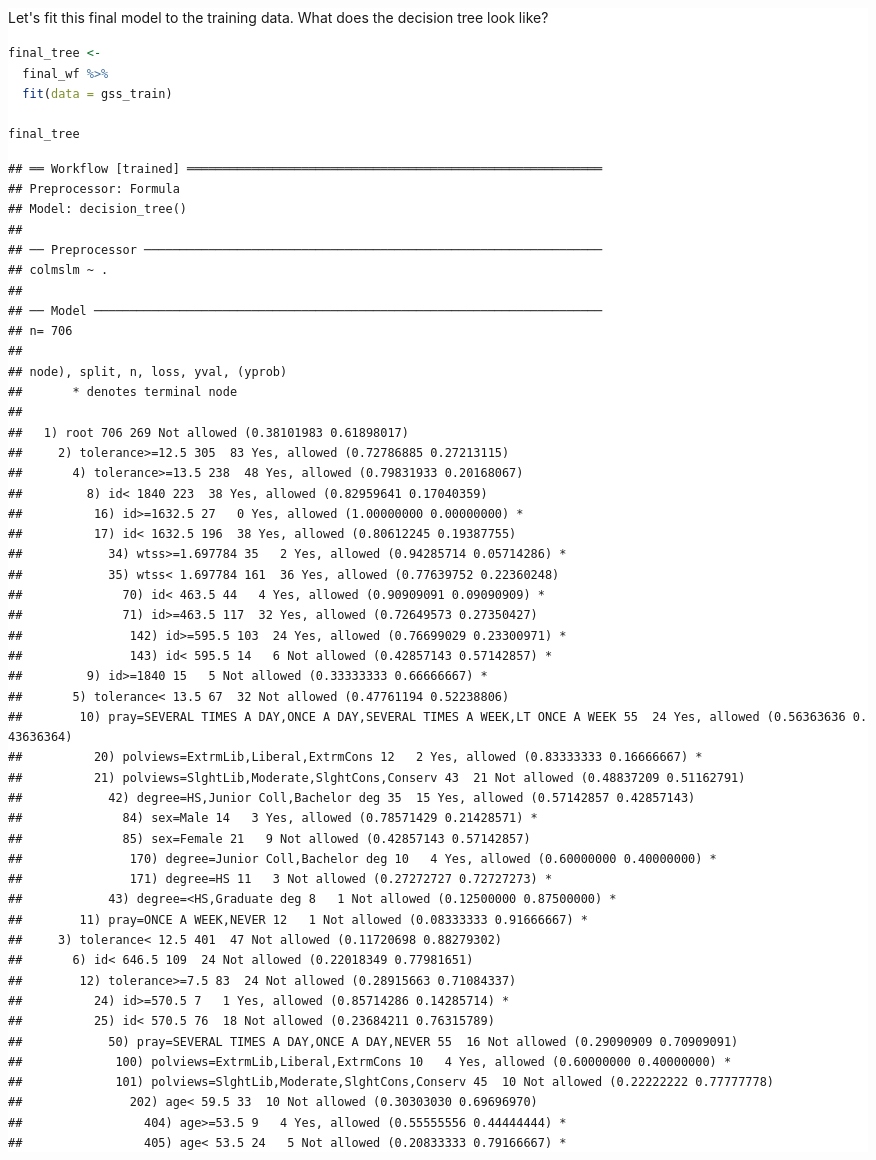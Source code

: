 Let's fit this final model to the training data. What does the decision tree look like?


```r
final_tree <-
  final_wf %>%
  fit(data = gss_train)

final_tree
```

```
## ══ Workflow [trained] ══════════════════════════════════════════════════════════
## Preprocessor: Formula
## Model: decision_tree()
## 
## ── Preprocessor ────────────────────────────────────────────────────────────────
## colmslm ~ .
## 
## ── Model ───────────────────────────────────────────────────────────────────────
## n= 706 
## 
## node), split, n, loss, yval, (yprob)
##       * denotes terminal node
## 
##   1) root 706 269 Not allowed (0.38101983 0.61898017)  
##     2) tolerance>=12.5 305  83 Yes, allowed (0.72786885 0.27213115)  
##       4) tolerance>=13.5 238  48 Yes, allowed (0.79831933 0.20168067)  
##         8) id< 1840 223  38 Yes, allowed (0.82959641 0.17040359)  
##          16) id>=1632.5 27   0 Yes, allowed (1.00000000 0.00000000) *
##          17) id< 1632.5 196  38 Yes, allowed (0.80612245 0.19387755)  
##            34) wtss>=1.697784 35   2 Yes, allowed (0.94285714 0.05714286) *
##            35) wtss< 1.697784 161  36 Yes, allowed (0.77639752 0.22360248)  
##              70) id< 463.5 44   4 Yes, allowed (0.90909091 0.09090909) *
##              71) id>=463.5 117  32 Yes, allowed (0.72649573 0.27350427)  
##               142) id>=595.5 103  24 Yes, allowed (0.76699029 0.23300971) *
##               143) id< 595.5 14   6 Not allowed (0.42857143 0.57142857) *
##         9) id>=1840 15   5 Not allowed (0.33333333 0.66666667) *
##       5) tolerance< 13.5 67  32 Not allowed (0.47761194 0.52238806)  
##        10) pray=SEVERAL TIMES A DAY,ONCE A DAY,SEVERAL TIMES A WEEK,LT ONCE A WEEK 55  24 Yes, allowed (0.56363636 0.43636364)  
##          20) polviews=ExtrmLib,Liberal,ExtrmCons 12   2 Yes, allowed (0.83333333 0.16666667) *
##          21) polviews=SlghtLib,Moderate,SlghtCons,Conserv 43  21 Not allowed (0.48837209 0.51162791)  
##            42) degree=HS,Junior Coll,Bachelor deg 35  15 Yes, allowed (0.57142857 0.42857143)  
##              84) sex=Male 14   3 Yes, allowed (0.78571429 0.21428571) *
##              85) sex=Female 21   9 Not allowed (0.42857143 0.57142857)  
##               170) degree=Junior Coll,Bachelor deg 10   4 Yes, allowed (0.60000000 0.40000000) *
##               171) degree=HS 11   3 Not allowed (0.27272727 0.72727273) *
##            43) degree=<HS,Graduate deg 8   1 Not allowed (0.12500000 0.87500000) *
##        11) pray=ONCE A WEEK,NEVER 12   1 Not allowed (0.08333333 0.91666667) *
##     3) tolerance< 12.5 401  47 Not allowed (0.11720698 0.88279302)  
##       6) id< 646.5 109  24 Not allowed (0.22018349 0.77981651)  
##        12) tolerance>=7.5 83  24 Not allowed (0.28915663 0.71084337)  
##          24) id>=570.5 7   1 Yes, allowed (0.85714286 0.14285714) *
##          25) id< 570.5 76  18 Not allowed (0.23684211 0.76315789)  
##            50) pray=SEVERAL TIMES A DAY,ONCE A DAY,NEVER 55  16 Not allowed (0.29090909 0.70909091)  
##             100) polviews=ExtrmLib,Liberal,ExtrmCons 10   4 Yes, allowed (0.60000000 0.40000000) *
##             101) polviews=SlghtLib,Moderate,SlghtCons,Conserv 45  10 Not allowed (0.22222222 0.77777778)  
##               202) age< 59.5 33  10 Not allowed (0.30303030 0.69696970)  
##                 404) age>=53.5 9   4 Yes, allowed (0.55555556 0.44444444) *
##                 405) age< 53.5 24   5 Not allowed (0.20833333 0.79166667) *
```